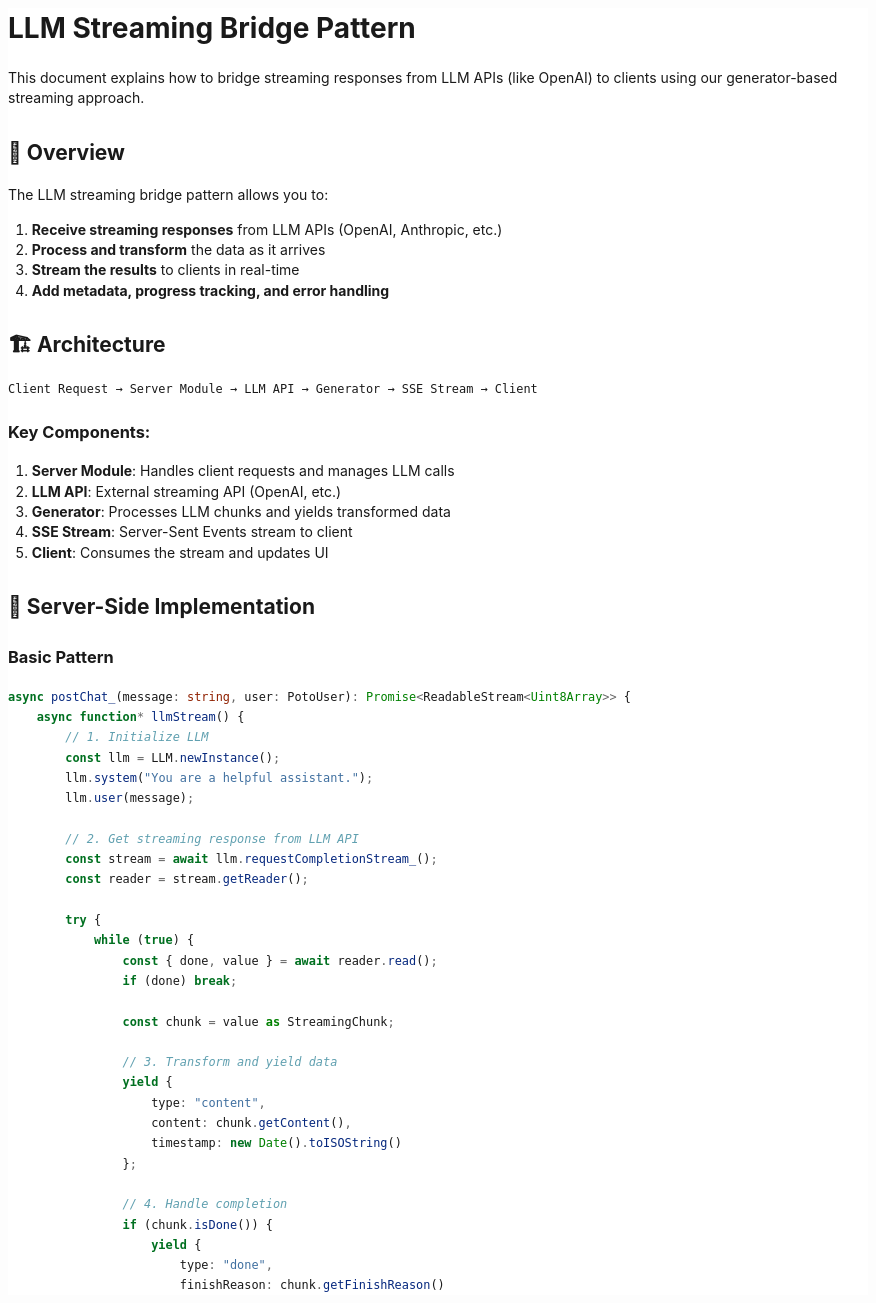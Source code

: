# LLM Streaming Bridge Pattern

This document explains how to bridge streaming responses from LLM APIs (like OpenAI) to clients using our generator-based streaming approach.

## 🎯 **Overview**

The LLM streaming bridge pattern allows you to:
1. **Receive streaming responses** from LLM APIs (OpenAI, Anthropic, etc.)
2. **Process and transform** the data as it arrives
3. **Stream the results** to clients in real-time
4. **Add metadata, progress tracking, and error handling**

## 🏗️ **Architecture**

```
Client Request → Server Module → LLM API → Generator → SSE Stream → Client
```

### **Key Components:**

1. **Server Module**: Handles client requests and manages LLM calls
2. **LLM API**: External streaming API (OpenAI, etc.)
3. **Generator**: Processes LLM chunks and yields transformed data
4. **SSE Stream**: Server-Sent Events stream to client
5. **Client**: Consumes the stream and updates UI

## 📝 **Server-Side Implementation**

### **Basic Pattern**

```typescript
async postChat_(message: string, user: PotoUser): Promise<ReadableStream<Uint8Array>> {
    async function* llmStream() {
        // 1. Initialize LLM
        const llm = LLM.newInstance();
        llm.system("You are a helpful assistant.");
        llm.user(message);

        // 2. Get streaming response from LLM API
        const stream = await llm.requestCompletionStream_();
        const reader = stream.getReader();

        try {
            while (true) {
                const { done, value } = await reader.read();
                if (done) break;

                const chunk = value as StreamingChunk;
                
                // 3. Transform and yield data
                yield {
                    type: "content",
                    content: chunk.getContent(),
                    timestamp: new Date().toISOString()
                };

                // 4. Handle completion
                if (chunk.isDone()) {
                    yield {
                        type: "done",
                        finishReason: chunk.getFinishReason()
```